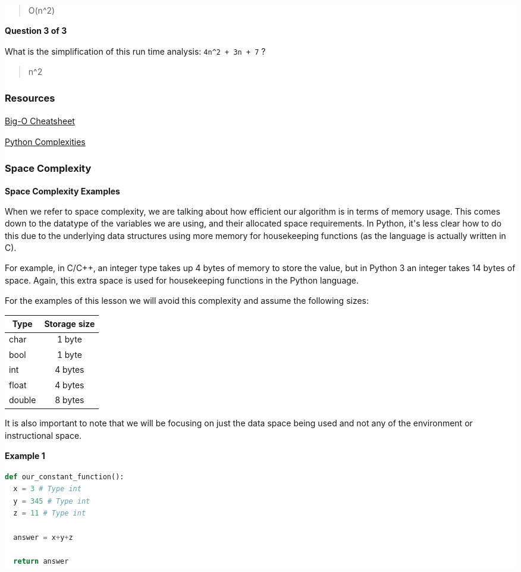 > O(n^2)

**Question 3 of 3**

What is the simplification of this run time analysis: `4n^2 + 3n + 7` ?

> n^2


### Resources

[Big-O Cheatsheet](http://bigocheatsheet.com/)

[Python Complexities](https://wiki.python.org/moin/TimeComplexity)


### Space Complexity

**Space Complexity Examples**

When we refer to space complexity, we are talking about how efficient our algorithm is in terms of memory usage.
This comes down to the datatype of the variables we are using, and their allocated space requirements.
In Python, it's less clear how to do this due to the underlying data structures using more memory for
housekeeping functions (as the language is actually written in C).

For example, in C/C++, an integer type takes up 4 bytes of memory to store the value, but in Python 3 an integer
takes 14 bytes of space. Again, this extra space is used for housekeeping functions in the Python language.

For the examples of this lesson we will avoid this complexity and assume the following sizes:

| Type    | Storage size |
| ------- |:------------:|
| char    | 1 byte  |
| bool    | 1 byte  |
| int     | 4 bytes |
| float   | 4 bytes |
| double  | 8 bytes |

It is also important to note that we will be focusing on just the data space being used and not any of the environment
or instructional space.

**Example 1**

```python
def our_constant_function():
  x = 3 # Type int
  y = 345 # Type int
  z = 11 # Type int

  answer = x+y+z

  return answer
```
